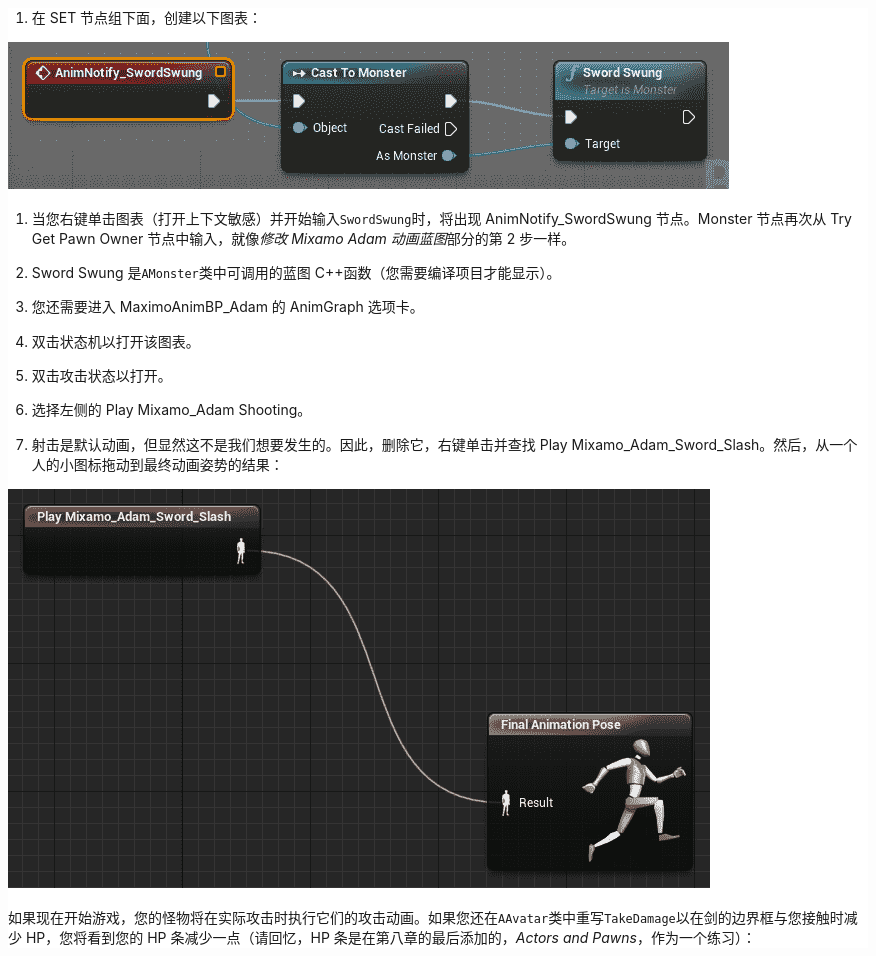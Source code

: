 1.  在 SET 节点组下面，创建以下图表：

![](img/e70c5fcf-6cba-47f1-bacd-2174d596cd80.png)

1.  当您右键单击图表（打开上下文敏感）并开始输入`SwordSwung`时，将出现 AnimNotify_SwordSwung 节点。Monster 节点再次从 Try Get Pawn Owner 节点中输入，就像*修改 Mixamo Adam 动画蓝图*部分的第 2 步一样。

1.  Sword Swung 是`AMonster`类中可调用的蓝图 C++函数（您需要编译项目才能显示）。

1.  您还需要进入 MaximoAnimBP_Adam 的 AnimGraph 选项卡。

1.  双击状态机以打开该图表。

1.  双击攻击状态以打开。

1.  选择左侧的 Play Mixamo_Adam Shooting。

1.  射击是默认动画，但显然这不是我们想要发生的。因此，删除它，右键单击并查找 Play Mixamo_Adam_Sword_Slash。然后，从一个人的小图标拖动到最终动画姿势的结果：

![](img/a5be2291-79fe-4c79-946c-cbebc67ae619.png)

如果现在开始游戏，您的怪物将在实际攻击时执行它们的攻击动画。如果您还在`AAvatar`类中重写`TakeDamage`以在剑的边界框与您接触时减少 HP，您将看到您的 HP 条减少一点（请回忆，HP 条是在第八章的最后添加的，*Actors and Pawns*，作为一个练习）：
